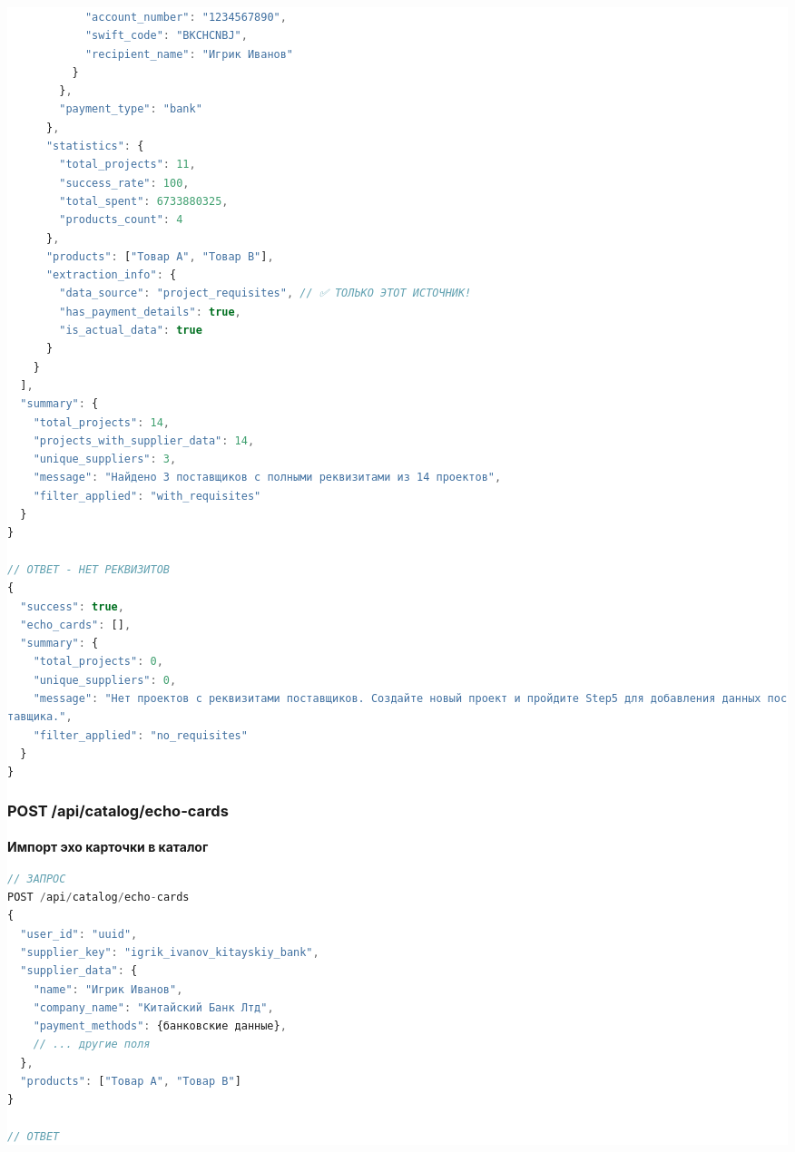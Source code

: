 ```typescript
            "account_number": "1234567890",
            "swift_code": "BKCHCNBJ",
            "recipient_name": "Игрик Иванов"
          }
        },
        "payment_type": "bank"
      },
      "statistics": {
        "total_projects": 11,
        "success_rate": 100,
        "total_spent": 6733880325,
        "products_count": 4
      },
      "products": ["Товар A", "Товар B"],
      "extraction_info": {
        "data_source": "project_requisites", // ✅ ТОЛЬКО ЭТОТ ИСТОЧНИК!
        "has_payment_details": true,
        "is_actual_data": true
      }
    }
  ],
  "summary": {
    "total_projects": 14,
    "projects_with_supplier_data": 14,
    "unique_suppliers": 3,
    "message": "Найдено 3 поставщиков с полными реквизитами из 14 проектов",
    "filter_applied": "with_requisites"
  }
}

// ОТВЕТ - НЕТ РЕКВИЗИТОВ
{
  "success": true,
  "echo_cards": [],
  "summary": {
    "total_projects": 0,
    "unique_suppliers": 0,
    "message": "Нет проектов с реквизитами поставщиков. Создайте новый проект и пройдите Step5 для добавления данных поставщика.",
    "filter_applied": "no_requisites"
  }
}
```

### POST /api/catalog/echo-cards

**Импорт эхо карточки в каталог**

```typescript
// ЗАПРОС
POST /api/catalog/echo-cards
{
  "user_id": "uuid",
  "supplier_key": "igrik_ivanov_kitayskiy_bank",
  "supplier_data": {
    "name": "Игрик Иванов",
    "company_name": "Китайский Банк Лтд",
    "payment_methods": {банковские данные},
    // ... другие поля
  },
  "products": ["Товар A", "Товар B"]
}

// ОТВЕТ
```